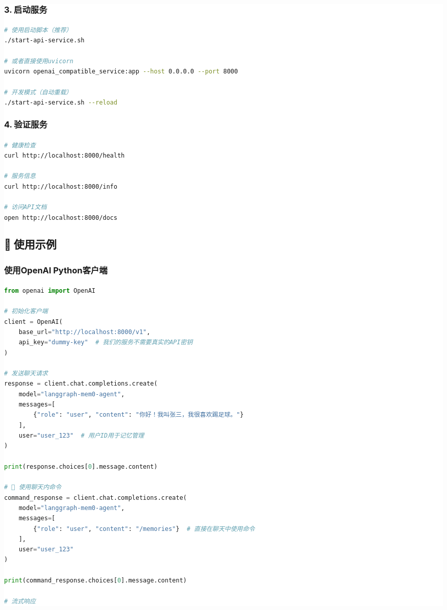 ```env
```

### 3. 启动服务

```bash
# 使用启动脚本（推荐）
./start-api-service.sh

# 或者直接使用uvicorn
uvicorn openai_compatible_service:app --host 0.0.0.0 --port 8000

# 开发模式（自动重载）
./start-api-service.sh --reload
```

### 4. 验证服务

```bash
# 健康检查
curl http://localhost:8000/health

# 服务信息
curl http://localhost:8000/info

# 访问API文档
open http://localhost:8000/docs
```

## 💬 使用示例

### 使用OpenAI Python客户端

```python
from openai import OpenAI

# 初始化客户端
client = OpenAI(
    base_url="http://localhost:8000/v1",
    api_key="dummy-key"  # 我们的服务不需要真实的API密钥
)

# 发送聊天请求
response = client.chat.completions.create(
    model="langgraph-mem0-agent",
    messages=[
        {"role": "user", "content": "你好！我叫张三，我很喜欢踢足球。"}
    ],
    user="user_123"  # 用户ID用于记忆管理
)

print(response.choices[0].message.content)

# 💬 使用聊天内命令
command_response = client.chat.completions.create(
    model="langgraph-mem0-agent",
    messages=[
        {"role": "user", "content": "/memories"}  # 直接在聊天中使用命令
    ],
    user="user_123"
)

print(command_response.choices[0].message.content)

# 流式响应
```